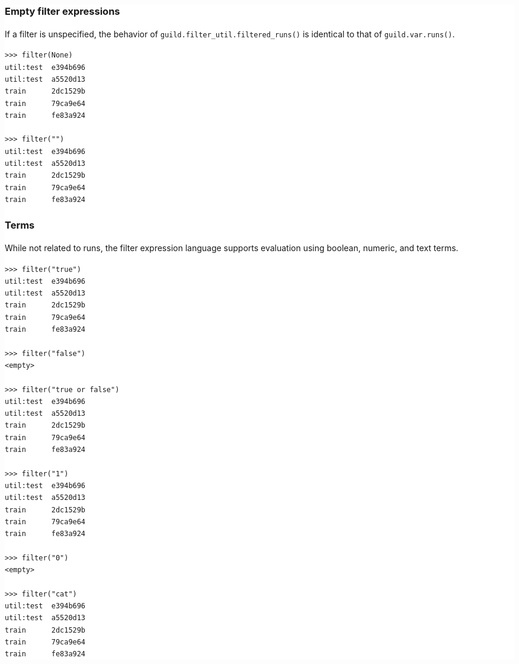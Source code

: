 ### Empty filter expressions

If a filter is unspecified, the behavior of
`guild.filter_util.filtered_runs()` is identical to that of
`guild.var.runs()`.

    >>> filter(None)
    util:test  e394b696
    util:test  a5520d13
    train      2dc1529b
    train      79ca9e64
    train      fe83a924

    >>> filter("")
    util:test  e394b696
    util:test  a5520d13
    train      2dc1529b
    train      79ca9e64
    train      fe83a924

### Terms

While not related to runs, the filter expression language supports
evaluation using boolean, numeric, and text terms.

    >>> filter("true")
    util:test  e394b696
    util:test  a5520d13
    train      2dc1529b
    train      79ca9e64
    train      fe83a924

    >>> filter("false")
    <empty>

    >>> filter("true or false")
    util:test  e394b696
    util:test  a5520d13
    train      2dc1529b
    train      79ca9e64
    train      fe83a924

    >>> filter("1")
    util:test  e394b696
    util:test  a5520d13
    train      2dc1529b
    train      79ca9e64
    train      fe83a924

    >>> filter("0")
    <empty>

    >>> filter("cat")
    util:test  e394b696
    util:test  a5520d13
    train      2dc1529b
    train      79ca9e64
    train      fe83a924
